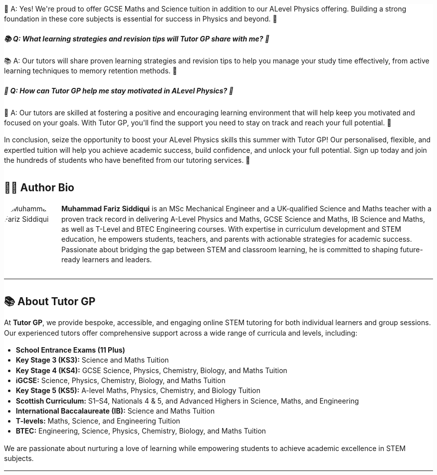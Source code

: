 <p>🧮 A: Yes! We're proud to offer GCSE Maths and Science tuition in addition to our ALevel Physics offering. Building a strong foundation in these core subjects is essential for success in Physics and beyond. 🌟</p>
<h5>📚 Q: What learning strategies and revision tips will Tutor GP share with me? 🤔</h5>
<p>📚 A: Our tutors will share proven learning strategies and revision tips to help you manage your study time effectively, from active learning techniques to memory retention methods. 🌟</p>
<h5>🙌 Q: How can Tutor GP help me stay motivated in ALevel Physics? 🤔</h5>
<p>🙌 A: Our tutors are skilled at fostering a positive and encouraging learning environment that will help keep you motivated and focused on your goals. With Tutor GP, you'll find the support you need to stay on track and reach your full potential. 🌟</p>
<p>In conclusion, seize the opportunity to boost your ALevel Physics skills this summer with Tutor GP! Our personalised, flexible, and expertled tuition will help you achieve academic success, build confidence, and unlock your full potential. Sign up today and join the hundreds of students who have benefited from our tutoring services. 🌟</p>



## 👨‍🏫 Author Bio

<img src="https://tutorgp.github.io/blogs/images/TutorGP-Author-Siddiqui.jpg" alt="Muhammad Fariz Siddiqui" width="100" height="100" style="float:left;margin:0 15px 15px 0;border-radius:50%;">

**Muhammad Fariz Siddiqui** is an MSc Mechanical Engineer and a UK-qualified Science and Maths teacher with a proven track record in delivering A-Level Physics and Maths, GCSE Science and Maths, IB Science and Maths, as well as T-Level and BTEC Engineering courses. With expertise in curriculum development and STEM education, he empowers students, teachers, and parents with actionable strategies for academic success. Passionate about bridging the gap between STEM and classroom learning, he is committed to shaping future-ready learners and leaders.

<div style="clear:both;"></div>

---

## 📚 About Tutor GP

At **Tutor GP**, we provide bespoke, accessible, and engaging online STEM tutoring for both individual learners and group sessions. Our experienced tutors offer comprehensive support across a wide range of curricula and levels, including:

- **School Entrance Exams (11 Plus)**
- **Key Stage 3 (KS3):** Science and Maths Tuition
- **Key Stage 4 (KS4):** GCSE Science, Physics, Chemistry, Biology, and Maths Tuition
- **iGCSE:** Science, Physics, Chemistry, Biology, and Maths Tuition
- **Key Stage 5 (KS5):** A-level Maths, Physics, Chemistry, and Biology Tuition
- **Scottish Curriculum:** S1–S4, Nationals 4 & 5, and Advanced Highers in Science, Maths, and Engineering
- **International Baccalaureate (IB):** Science and Maths Tuition
- **T-levels:** Maths, Science, and Engineering Tuition
- **BTEC:** Engineering, Science, Physics, Chemistry, Biology, and Maths Tuition

We are passionate about nurturing a love of learning while empowering students to achieve academic excellence in STEM subjects.

---
